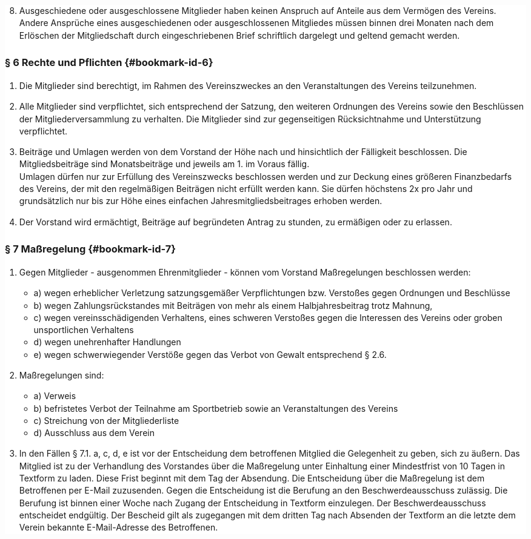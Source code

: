 8.  Ausgeschiedene oder ausgeschlossene Mitglieder haben keinen Anspruch
    auf Anteile aus dem Vermögen des Vereins. Andere Ansprüche eines
    ausgeschiedenen oder ausgeschlossenen Mitgliedes müssen binnen drei
    Monaten nach dem Erlöschen der Mitgliedschaft durch eingeschriebenen
    Brief schriftlich dargelegt und geltend gemacht werden.


### § 6 Rechte und Pflichten {#bookmark-id-6}

1.  Die Mitglieder sind berechtigt, im Rahmen des Vereinszweckes an den
    Veranstaltungen des Vereins teilzunehmen.

2.  Alle Mitglieder sind verpflichtet, sich entsprechend der Satzung,
    den weiteren Ordnungen des Vereins sowie den Beschlüssen der
    Mitgliederversammlung zu verhalten. Die Mitglieder sind zur
    gegenseitigen Rücksichtnahme und Unterstützung verpflichtet.

3.  Beiträge und Umlagen werden von dem Vorstand der Höhe nach und
    hinsichtlich der Fälligkeit beschlossen. Die Mitgliedsbeiträge sind
    Monatsbeiträge und jeweils am 1. im Voraus fällig.\
    Umlagen dürfen nur zur Erfüllung des Vereinszwecks beschlossen
    werden und zur Deckung eines größeren Finanzbedarfs des Vereins, der
    mit den regelmäßigen Beiträgen nicht erfüllt werden kann. Sie dürfen
    höchstens 2x pro Jahr und grundsätzlich nur bis zur Höhe eines
    einfachen Jahresmitgliedsbeitrages erhoben werden.

4.  Der Vorstand wird ermächtigt, Beiträge auf begründeten Antrag zu
    stunden, zu ermäßigen oder zu erlassen.


### § 7 Maßregelung {#bookmark-id-7}

1.  Gegen Mitglieder - ausgenommen Ehrenmitglieder - können vom Vorstand
    Maßregelungen beschlossen werden:
    * a) wegen erheblicher Verletzung satzungsgemäßer Verpflichtungen bzw. Verstoßes gegen Ordnungen und Beschlüsse
    * b) wegen Zahlungsrückstandes mit Beiträgen von mehr als einem Halbjahresbeitrag trotz Mahnung,
    * c) wegen vereinsschädigenden Verhaltens, eines schweren Verstoßes gegen die Interessen des Vereins oder groben unsportlichen Verhaltens
    * d) wegen unehrenhafter Handlungen
    * e) wegen schwerwiegender Verstöße gegen das Verbot von Gewalt entsprechend § 2.6.

2.  Maßregelungen sind:
    * a) Verweis
    * b) befristetes Verbot der Teilnahme am Sportbetrieb sowie an Veranstaltungen des Vereins
    * c) Streichung von der Mitgliederliste
    * d) Ausschluss aus dem Verein

3.  In den Fällen § 7.1. a, c, d, e ist vor der Entscheidung dem
    betroffenen Mitglied die Gelegenheit zu geben, sich zu äußern. Das
    Mitglied ist zu der Verhandlung des Vorstandes über die Maßregelung
    unter Einhaltung einer Mindestfrist von 10 Tagen in Textform zu
    laden. Diese Frist beginnt mit dem Tag der Absendung. Die
    Entscheidung über die Maßregelung ist dem Betroffenen per E-Mail
    zuzusenden. Gegen die Entscheidung ist die Berufung an den
    Beschwerdeausschuss zulässig. Die Berufung ist binnen einer Woche
    nach Zugang der Entscheidung in Textform einzulegen. Der
    Beschwerdeausschuss entscheidet endgültig. Der Bescheid gilt als
    zugegangen mit dem dritten Tag nach Absenden der Textform an die
    letzte dem Verein bekannte E-Mail-Adresse des Betroffenen.
